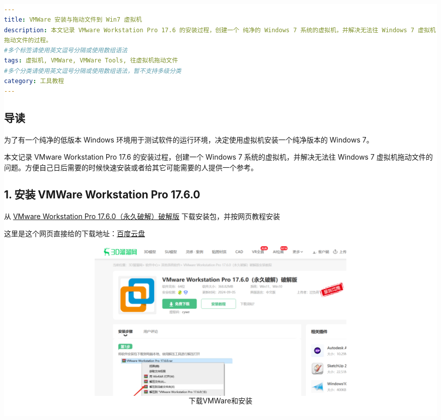 ```yaml
---
title: VMWare 安装与拖动文件到 Win7 虚拟机
description: 本文记录 VMware Workstation Pro 17.6 的安装过程，创建一个 纯净的 Windows 7 系统的虚拟机，并解决无法往 Windows 7 虚拟机拖动文件的过程。 
#多个标签请使用英文逗号分隔或使用数组语法
tags: 虚拟机, VMWare, VMWare Tools, 往虚拟机拖动文件 
#多个分类请使用英文逗号分隔或使用数组语法，暂不支持多级分类
category: 工具教程
---
```


## 导读

为了有一个纯净的低版本 Windows 环境用于测试软件的运行环境，决定使用虚拟机安装一个纯净版本的 Windows 7。

本文记录 VMware Workstation Pro 17.6 的安装过程，创建一个 Windows 7 系统的虚拟机，并解决无法往 Windows 7 虚拟机拖动文件的问题。方便自己日后需要的时候快速安装或者给其它可能需要的人提供一个参考。

## 1. 安装 VMWare Workstation Pro 17.6.0

从 [VMware Workstation Pro 17.6.0（永久破解）破解版](https://software.3d66.com/list/setup_9216.html) 下载安装包，并按网页教程安装

这里是这个网页直接给的下载地址：[百度云盘](https://pan.baidu.com/s/1n-2ttWNWpBnt9okXDNNa1g?pwd=cywe&_at_=1729145370738) 

  <img src="resource\01-A-下载和安装.png" alt="下载VMWare和安装" width="500" style="display:block; margin:auto;">
  <div style="text-align: center;">下载VMWare和安装</div>
  <br/>
